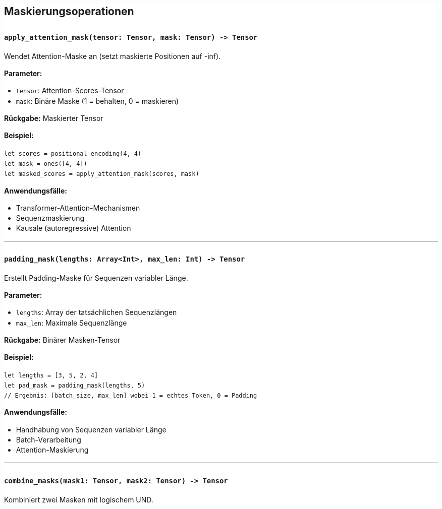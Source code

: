 
## Maskierungsoperationen

### `apply_attention_mask(tensor: Tensor, mask: Tensor) -> Tensor`

Wendet Attention-Maske an (setzt maskierte Positionen auf -inf).

**Parameter:**
- `tensor`: Attention-Scores-Tensor
- `mask`: Binäre Maske (1 = behalten, 0 = maskieren)

**Rückgabe:** Maskierter Tensor

**Beispiel:**
```tensorlogic
let scores = positional_encoding(4, 4)
let mask = ones([4, 4])
let masked_scores = apply_attention_mask(scores, mask)
```

**Anwendungsfälle:**
- Transformer-Attention-Mechanismen
- Sequenzmaskierung
- Kausale (autoregressive) Attention

---

### `padding_mask(lengths: Array<Int>, max_len: Int) -> Tensor`

Erstellt Padding-Maske für Sequenzen variabler Länge.

**Parameter:**
- `lengths`: Array der tatsächlichen Sequenzlängen
- `max_len`: Maximale Sequenzlänge

**Rückgabe:** Binärer Masken-Tensor

**Beispiel:**
```tensorlogic
let lengths = [3, 5, 2, 4]
let pad_mask = padding_mask(lengths, 5)
// Ergebnis: [batch_size, max_len] wobei 1 = echtes Token, 0 = Padding
```

**Anwendungsfälle:**
- Handhabung von Sequenzen variabler Länge
- Batch-Verarbeitung
- Attention-Maskierung

---

### `combine_masks(mask1: Tensor, mask2: Tensor) -> Tensor`

Kombiniert zwei Masken mit logischem UND.

